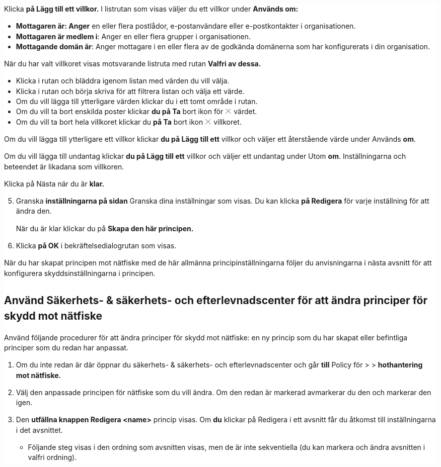    Klicka **på Lägg till ett villkor.** I listrutan som visas väljer du ett villkor under **Används om:**

   - **Mottagaren är: Anger** en eller flera postlådor, e-postanvändare eller e-postkontakter i organisationen.
   - **Mottagaren är medlem i**: Anger en eller flera grupper i organisationen.
   - **Mottagande domän är**: Anger mottagare i en eller flera av de godkända domänerna som har konfigurerats i din organisation.

   När du har valt villkoret visas motsvarande listruta med rutan **Valfri av dessa.**

   - Klicka i rutan och bläddra igenom listan med värden du vill välja.
   - Klicka i rutan och börja skriva för att filtrera listan och välja ett värde.
   - Om du vill lägga till ytterligare värden klickar du i ett tomt område i rutan.
   - Om du vill ta bort enskilda poster klickar **du på Ta** bort ikon för ![ ](../../media/scc-remove-icon.png) värdet.
   - Om du vill ta bort hela villkoret klickar du **på Ta** bort ikon ![ för ](../../media/scc-remove-icon.png) villkoret.

   Om du vill lägga till ytterligare ett villkor klickar **du på Lägg till ett** villkor och väljer ett återstående värde under Används **om**.

   Om du vill lägga till undantag klickar **du på Lägg till ett** villkor och väljer ett undantag under Utom **om**. Inställningarna och beteendet är likadana som villkoren.

   Klicka på Nästa när du är **klar.**

5. Granska **inställningarna på sidan** Granska dina inställningar som visas. Du kan klicka **på Redigera** för varje inställning för att ändra den.

   När du är klar klickar du på **Skapa den här principen.**

6. Klicka **på OK** i bekräftelsedialogrutan som visas.

När du har skapat principen mot nätfiske med de här allmänna principinställningarna följer du anvisningarna i nästa avsnitt för att konfigurera skyddsinställningarna i principen.

## <a name="use-the-security--compliance-center-to-modify-anti-phishing-policies"></a>Använd Säkerhets- & säkerhets- och efterlevnadscenter för att ändra principer för skydd mot nätfiske

Använd följande procedurer för att ändra principer för skydd mot nätfiske: en ny princip som du har skapat eller befintliga principer som du redan har anpassat.

1. Om du inte redan är där öppnar du säkerhets- & säkerhets- och efterlevnadscenter och går **till** Policy för \>  \> **hothantering mot nätfiske.**

2. Välj den anpassade principen för nätfiske som du vill ändra. Om den redan är markerad avmarkerar du den och markerar den igen.

3. Den **utfällna knappen Redigera \<name\>** princip visas. Om **du** klickar på Redigera i ett avsnitt får du åtkomst till inställningarna i det avsnittet.

   - Följande steg visas i den ordning som avsnitten visas, men de är inte sekventiella (du kan markera och ändra avsnitten i valfri ordning).
